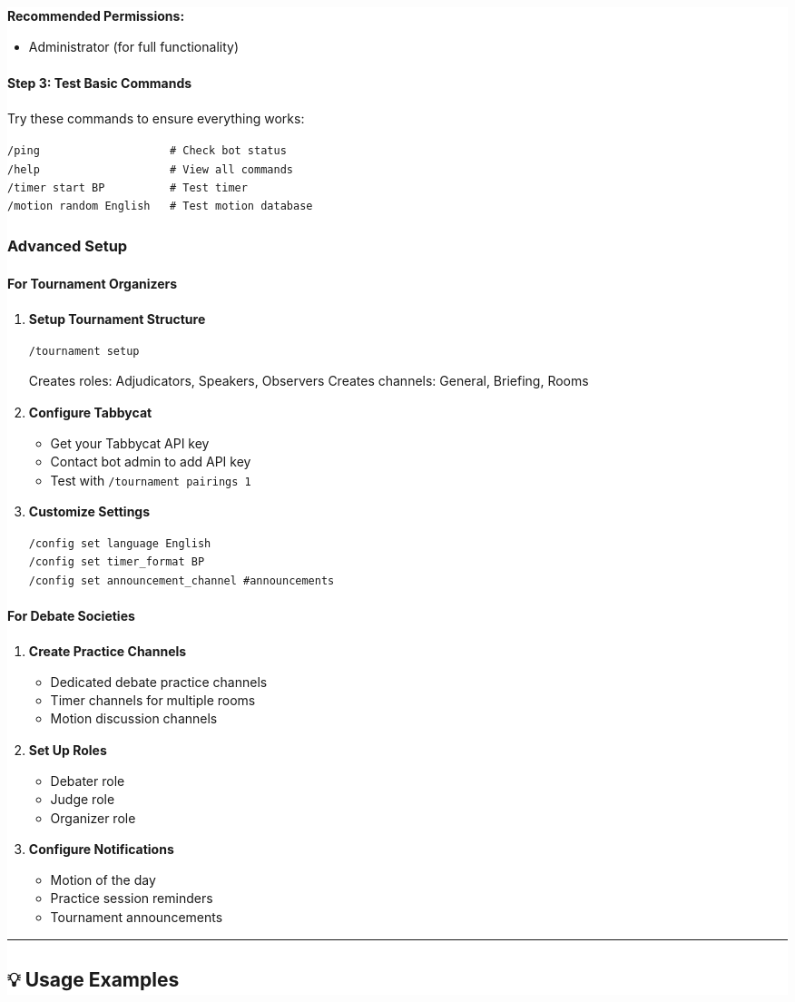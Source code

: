 **Recommended Permissions:**
- Administrator (for full functionality)

#### Step 3: Test Basic Commands
Try these commands to ensure everything works:
```
/ping                    # Check bot status
/help                    # View all commands
/timer start BP          # Test timer
/motion random English   # Test motion database
```

### Advanced Setup

#### For Tournament Organizers

1. **Setup Tournament Structure**
   ```
   /tournament setup
   ```
   Creates roles: Adjudicators, Speakers, Observers
   Creates channels: General, Briefing, Rooms

2. **Configure Tabbycat**
   - Get your Tabbycat API key
   - Contact bot admin to add API key
   - Test with `/tournament pairings 1`

3. **Customize Settings**
   ```
   /config set language English
   /config set timer_format BP
   /config set announcement_channel #announcements
   ```

#### For Debate Societies

1. **Create Practice Channels**
   - Dedicated debate practice channels
   - Timer channels for multiple rooms
   - Motion discussion channels

2. **Set Up Roles**
   - Debater role
   - Judge role
   - Organizer role

3. **Configure Notifications**
   - Motion of the day
   - Practice session reminders
   - Tournament announcements

---

## 💡 Usage Examples
